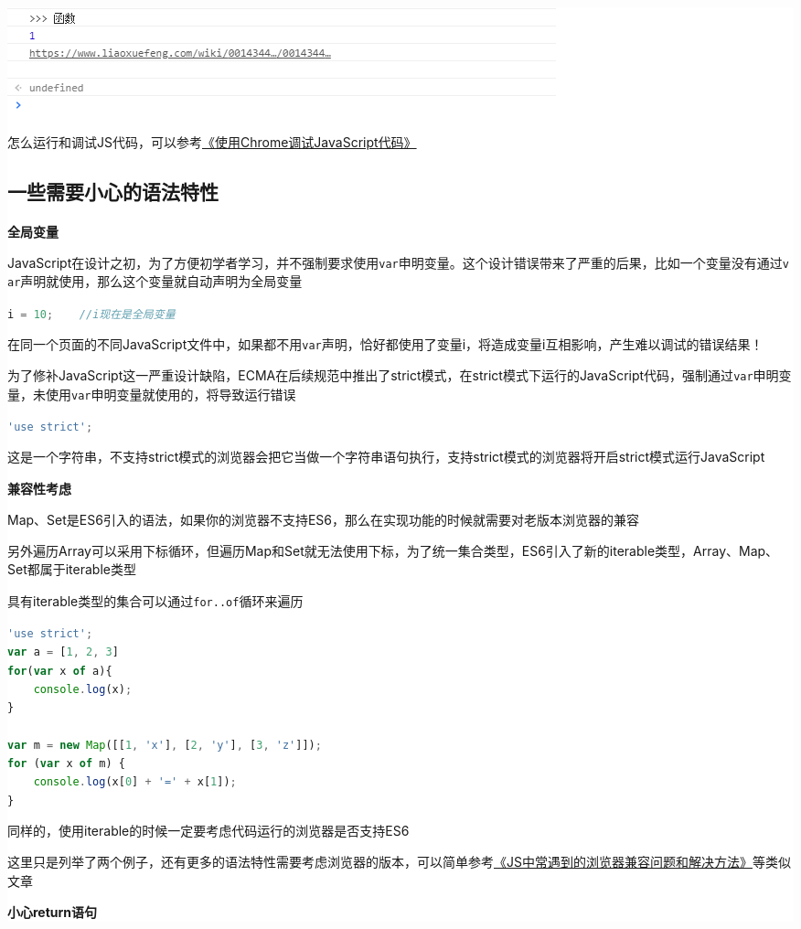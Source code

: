 ![image](../media/image/2018-06-22/05.png)

怎么运行和调试JS代码，可以参考[《使用Chrome调试JavaScript代码》](http://www.xumenger.com/chrome-js-20160919/)

## 一些需要小心的语法特性

**全局变量**

JavaScript在设计之初，为了方便初学者学习，并不强制要求使用`var`申明变量。这个设计错误带来了严重的后果，比如一个变量没有通过`var`声明就使用，那么这个变量就自动声明为全局变量

```js
i = 10;    //i现在是全局变量
```

在同一个页面的不同JavaScript文件中，如果都不用`var`声明，恰好都使用了变量i，将造成变量i互相影响，产生难以调试的错误结果！

为了修补JavaScript这一严重设计缺陷，ECMA在后续规范中推出了strict模式，在strict模式下运行的JavaScript代码，强制通过`var`申明变量，未使用`var`申明变量就使用的，将导致运行错误

```js
'use strict';
```

这是一个字符串，不支持strict模式的浏览器会把它当做一个字符串语句执行，支持strict模式的浏览器将开启strict模式运行JavaScript

**兼容性考虑**

Map、Set是ES6引入的语法，如果你的浏览器不支持ES6，那么在实现功能的时候就需要对老版本浏览器的兼容

另外遍历Array可以采用下标循环，但遍历Map和Set就无法使用下标，为了统一集合类型，ES6引入了新的iterable类型，Array、Map、Set都属于iterable类型

具有iterable类型的集合可以通过`for..of`循环来遍历

```js
'use strict';
var a = [1, 2, 3]
for(var x of a){
    console.log(x);
}

var m = new Map([[1, 'x'], [2, 'y'], [3, 'z']]);
for (var x of m) {
    console.log(x[0] + '=' + x[1]);
}
```

同样的，使用iterable的时候一定要考虑代码运行的浏览器是否支持ES6

这里只是列举了两个例子，还有更多的语法特性需要考虑浏览器的版本，可以简单参考[《JS中常遇到的浏览器兼容问题和解决方法》](https://www.cnblogs.com/lianzhibin/p/6083811.html)等类似文章

**小心return语句**
